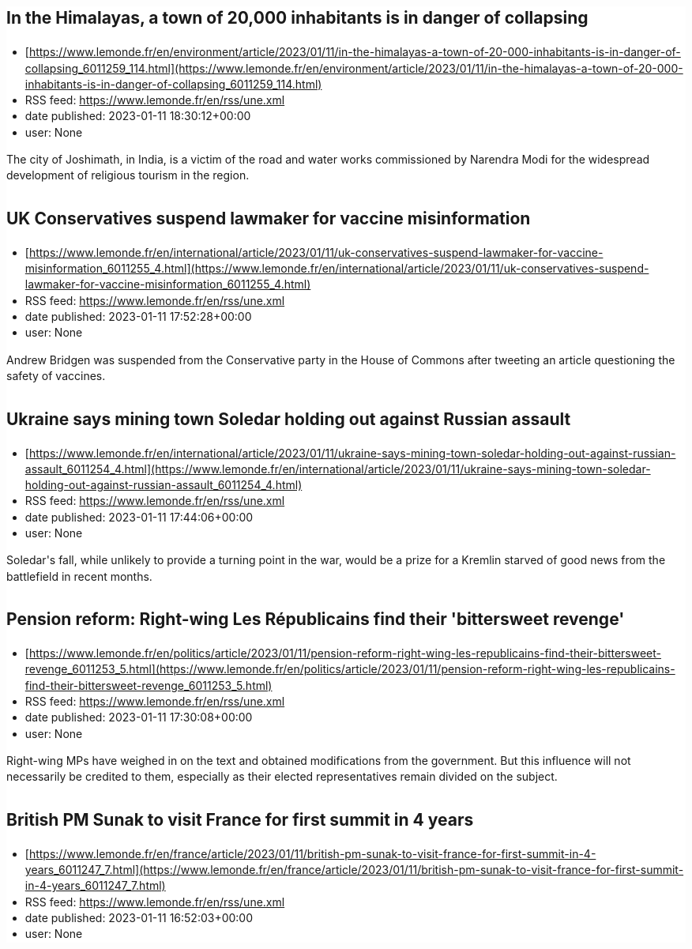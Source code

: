 ## In the Himalayas, a town of 20,000 inhabitants is in danger of collapsing
 - [https://www.lemonde.fr/en/environment/article/2023/01/11/in-the-himalayas-a-town-of-20-000-inhabitants-is-in-danger-of-collapsing_6011259_114.html](https://www.lemonde.fr/en/environment/article/2023/01/11/in-the-himalayas-a-town-of-20-000-inhabitants-is-in-danger-of-collapsing_6011259_114.html)
 - RSS feed: https://www.lemonde.fr/en/rss/une.xml
 - date published: 2023-01-11 18:30:12+00:00
 - user: None

The city of Joshimath, in India, is a victim of the road and water works commissioned by Narendra Modi for the widespread development of religious tourism in the region.

## UK Conservatives suspend lawmaker for vaccine misinformation
 - [https://www.lemonde.fr/en/international/article/2023/01/11/uk-conservatives-suspend-lawmaker-for-vaccine-misinformation_6011255_4.html](https://www.lemonde.fr/en/international/article/2023/01/11/uk-conservatives-suspend-lawmaker-for-vaccine-misinformation_6011255_4.html)
 - RSS feed: https://www.lemonde.fr/en/rss/une.xml
 - date published: 2023-01-11 17:52:28+00:00
 - user: None

Andrew Bridgen was suspended from the Conservative party in the House of Commons after tweeting an article questioning the safety of vaccines.

## Ukraine says mining town Soledar holding out against Russian assault
 - [https://www.lemonde.fr/en/international/article/2023/01/11/ukraine-says-mining-town-soledar-holding-out-against-russian-assault_6011254_4.html](https://www.lemonde.fr/en/international/article/2023/01/11/ukraine-says-mining-town-soledar-holding-out-against-russian-assault_6011254_4.html)
 - RSS feed: https://www.lemonde.fr/en/rss/une.xml
 - date published: 2023-01-11 17:44:06+00:00
 - user: None

Soledar's fall, while unlikely to provide a turning point in the war, would be a prize for a Kremlin starved of good news from the battlefield in recent months.

## Pension reform: Right-wing Les Républicains find their 'bittersweet revenge'
 - [https://www.lemonde.fr/en/politics/article/2023/01/11/pension-reform-right-wing-les-republicains-find-their-bittersweet-revenge_6011253_5.html](https://www.lemonde.fr/en/politics/article/2023/01/11/pension-reform-right-wing-les-republicains-find-their-bittersweet-revenge_6011253_5.html)
 - RSS feed: https://www.lemonde.fr/en/rss/une.xml
 - date published: 2023-01-11 17:30:08+00:00
 - user: None

Right-wing MPs have weighed in on the text and obtained modifications from the government. But this influence will not necessarily be credited to them, especially as their elected representatives remain divided on the subject.

## British PM Sunak to visit France for first summit in 4 years
 - [https://www.lemonde.fr/en/france/article/2023/01/11/british-pm-sunak-to-visit-france-for-first-summit-in-4-years_6011247_7.html](https://www.lemonde.fr/en/france/article/2023/01/11/british-pm-sunak-to-visit-france-for-first-summit-in-4-years_6011247_7.html)
 - RSS feed: https://www.lemonde.fr/en/rss/une.xml
 - date published: 2023-01-11 16:52:03+00:00
 - user: None
